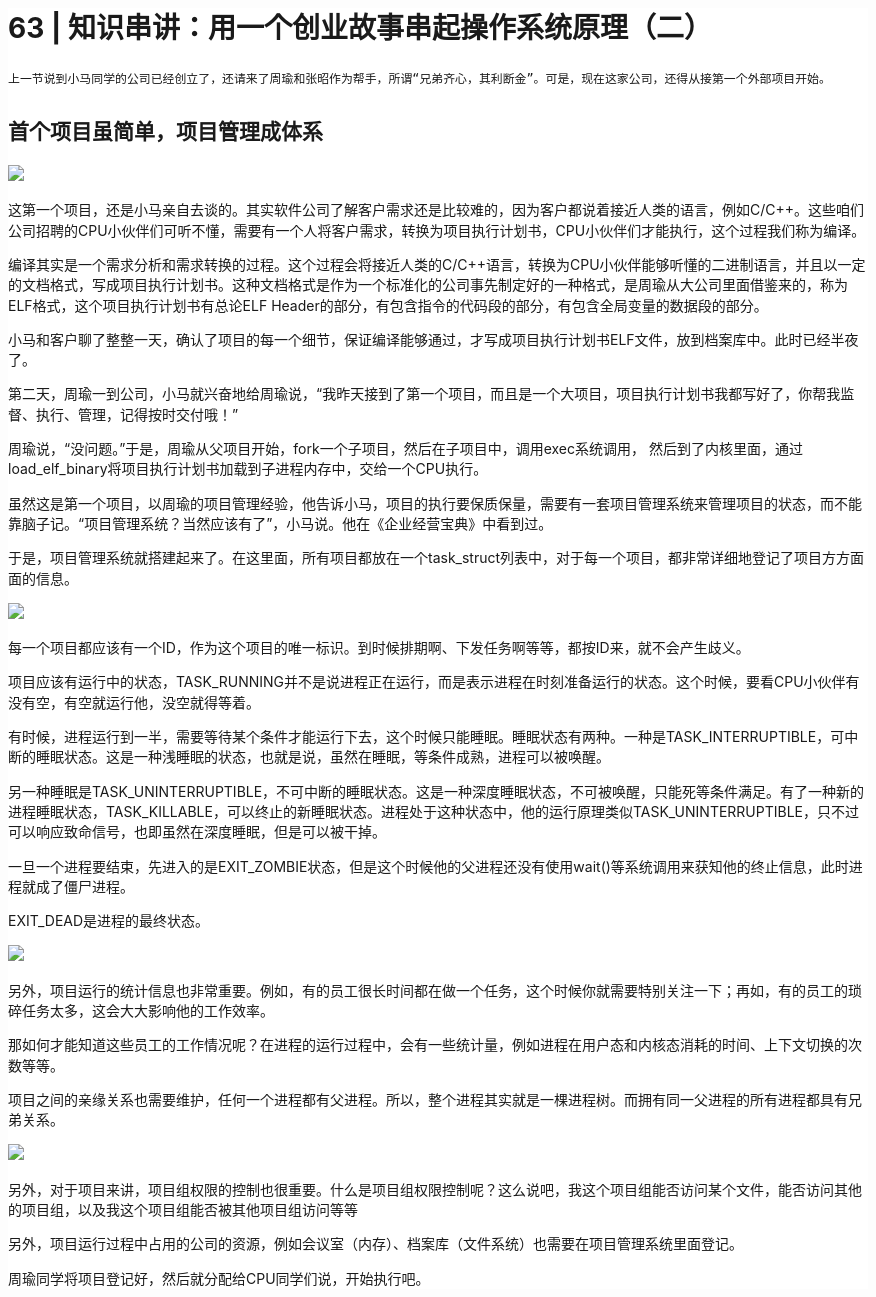 # 63 | 知识串讲：用一个创业故事串起操作系统原理（二）

    上一节说到小马同学的公司已经创立了，还请来了周瑜和张昭作为帮手，所谓“兄弟齐心，其利断金”。可是，现在这家公司，还得从接第一个外部项目开始。

## 首个项目虽简单，项目管理成体系

![](https://static001.geekbang.org/resource/image/db/a9/dbd8785da6c3ce3fe1abb7bb5934b7a9.jpeg)

这第一个项目，还是小马亲自去谈的。其实软件公司了解客户需求还是比较难的，因为客户都说着接近人类的语言，例如C/C++。这些咱们公司招聘的CPU小伙伴们可听不懂，需要有一个人将客户需求，转换为项目执行计划书，CPU小伙伴们才能执行，这个过程我们称为编译。

编译其实是一个需求分析和需求转换的过程。这个过程会将接近人类的C/C++语言，转换为CPU小伙伴能够听懂的二进制语言，并且以一定的文档格式，写成项目执行计划书。这种文档格式是作为一个标准化的公司事先制定好的一种格式，是周瑜从大公司里面借鉴来的，称为ELF格式，这个项目执行计划书有总论ELF Header的部分，有包含指令的代码段的部分，有包含全局变量的数据段的部分。

小马和客户聊了整整一天，确认了项目的每一个细节，保证编译能够通过，才写成项目执行计划书ELF文件，放到档案库中。此时已经半夜了。

第二天，周瑜一到公司，小马就兴奋地给周瑜说，“我昨天接到了第一个项目，而且是一个大项目，项目执行计划书我都写好了，你帮我监督、执行、管理，记得按时交付哦！”

周瑜说，“没问题。”于是，周瑜从父项目开始，fork一个子项目，然后在子项目中，调用exec系统调用， 然后到了内核里面，通过load\_elf\_binary将项目执行计划书加载到子进程内存中，交给一个CPU执行。

虽然这是第一个项目，以周瑜的项目管理经验，他告诉小马，项目的执行要保质保量，需要有一套项目管理系统来管理项目的状态，而不能靠脑子记。“项目管理系统？当然应该有了”，小马说。他在《企业经营宝典》中看到过。

于是，项目管理系统就搭建起来了。在这里面，所有项目都放在一个task\_struct列表中，对于每一个项目，都非常详细地登记了项目方方面面的信息。

![](https://static001.geekbang.org/resource/image/1c/bc/1c91956b52574b62a4418a7c6993d8bc.jpeg)

每一个项目都应该有一个ID，作为这个项目的唯一标识。到时候排期啊、下发任务啊等等，都按ID来，就不会产生歧义。

项目应该有运行中的状态，TASK\_RUNNING并不是说进程正在运行，而是表示进程在时刻准备运行的状态。这个时候，要看CPU小伙伴有没有空，有空就运行他，没空就得等着。

有时候，进程运行到一半，需要等待某个条件才能运行下去，这个时候只能睡眠。睡眠状态有两种。一种是TASK\_INTERRUPTIBLE，可中断的睡眠状态。这是一种浅睡眠的状态，也就是说，虽然在睡眠，等条件成熟，进程可以被唤醒。

另一种睡眠是TASK\_UNINTERRUPTIBLE，不可中断的睡眠状态。这是一种深度睡眠状态，不可被唤醒，只能死等条件满足。有了一种新的进程睡眠状态，TASK\_KILLABLE，可以终止的新睡眠状态。进程处于这种状态中，他的运行原理类似TASK\_UNINTERRUPTIBLE，只不过可以响应致命信号，也即虽然在深度睡眠，但是可以被干掉。

一旦一个进程要结束，先进入的是EXIT\_ZOMBIE状态，但是这个时候他的父进程还没有使用wait()等系统调用来获知他的终止信息，此时进程就成了僵尸进程。

EXIT\_DEAD是进程的最终状态。

![](https://static001.geekbang.org/resource/image/e2/88/e2fa348c67ce41ef730048ff9ca4c988.jpeg)

另外，项目运行的统计信息也非常重要。例如，有的员工很长时间都在做一个任务，这个时候你就需要特别关注一下；再如，有的员工的琐碎任务太多，这会大大影响他的工作效率。

那如何才能知道这些员工的工作情况呢？在进程的运行过程中，会有一些统计量，例如进程在用户态和内核态消耗的时间、上下文切换的次数等等。

项目之间的亲缘关系也需要维护，任何一个进程都有父进程。所以，整个进程其实就是一棵进程树。而拥有同一父进程的所有进程都具有兄弟关系。

![](https://static001.geekbang.org/resource/image/92/04/92711107d8dcdf2c19e8fe4ee3965304.jpeg)

另外，对于项目来讲，项目组权限的控制也很重要。什么是项目组权限控制呢？这么说吧，我这个项目组能否访问某个文件，能否访问其他的项目组，以及我这个项目组能否被其他项目组访问等等

另外，项目运行过程中占用的公司的资源，例如会议室（内存）、档案库（文件系统）也需要在项目管理系统里面登记。

周瑜同学将项目登记好，然后就分配给CPU同学们说，开始执行吧。
